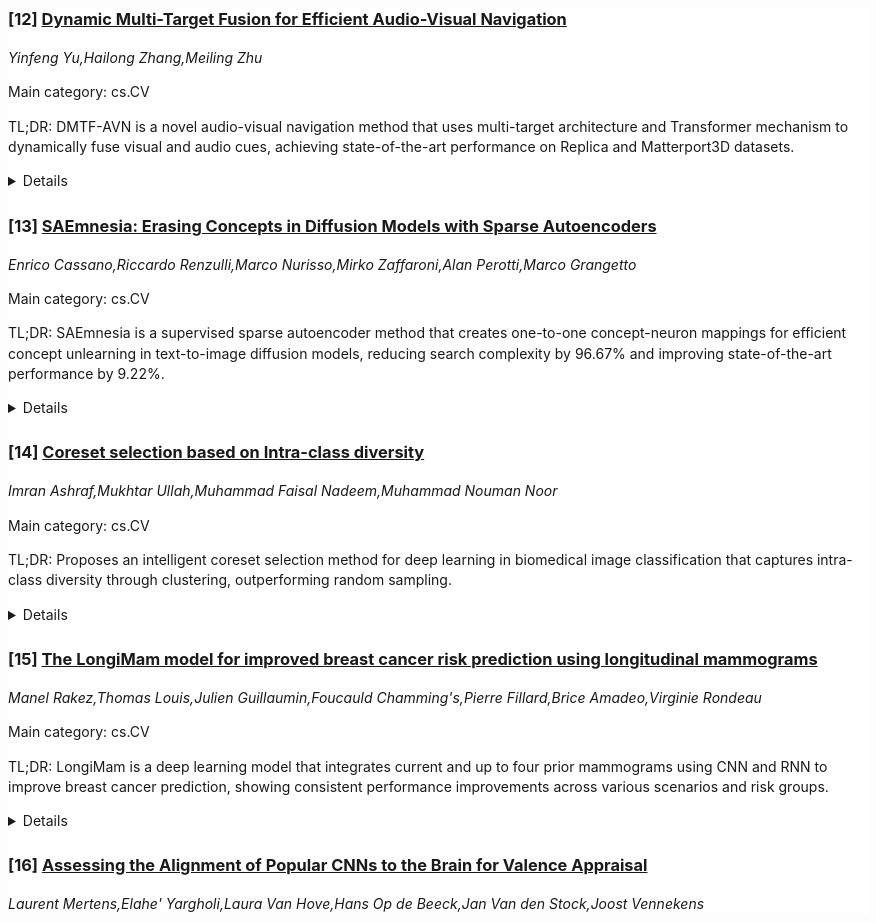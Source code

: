 
### [12] [Dynamic Multi-Target Fusion for Efficient Audio-Visual Navigation](https://arxiv.org/abs/2509.21377)
*Yinfeng Yu,Hailong Zhang,Meiling Zhu*

Main category: cs.CV

TL;DR: DMTF-AVN is a novel audio-visual navigation method that uses multi-target architecture and Transformer mechanism to dynamically fuse visual and audio cues, achieving state-of-the-art performance on Replica and Matterport3D datasets.


<details><summary>Details</summary></details>


### [13] [SAEmnesia: Erasing Concepts in Diffusion Models with Sparse Autoencoders](https://arxiv.org/abs/2509.21379)
*Enrico Cassano,Riccardo Renzulli,Marco Nurisso,Mirko Zaffaroni,Alan Perotti,Marco Grangetto*

Main category: cs.CV

TL;DR: SAEmnesia is a supervised sparse autoencoder method that creates one-to-one concept-neuron mappings for efficient concept unlearning in text-to-image diffusion models, reducing search complexity by 96.67% and improving state-of-the-art performance by 9.22%.


<details><summary>Details</summary></details>


### [14] [Coreset selection based on Intra-class diversity](https://arxiv.org/abs/2509.21380)
*Imran Ashraf,Mukhtar Ullah,Muhammad Faisal Nadeem,Muhammad Nouman Noor*

Main category: cs.CV

TL;DR: Proposes an intelligent coreset selection method for deep learning in biomedical image classification that captures intra-class diversity through clustering, outperforming random sampling.


<details><summary>Details</summary></details>


### [15] [The LongiMam model for improved breast cancer risk prediction using longitudinal mammograms](https://arxiv.org/abs/2509.21383)
*Manel Rakez,Thomas Louis,Julien Guillaumin,Foucauld Chamming's,Pierre Fillard,Brice Amadeo,Virginie Rondeau*

Main category: cs.CV

TL;DR: LongiMam is a deep learning model that integrates current and up to four prior mammograms using CNN and RNN to improve breast cancer prediction, showing consistent performance improvements across various scenarios and risk groups.


<details><summary>Details</summary></details>


### [16] [Assessing the Alignment of Popular CNNs to the Brain for Valence Appraisal](https://arxiv.org/abs/2509.21384)
*Laurent Mertens,Elahe' Yargholi,Laura Van Hove,Hans Op de Beeck,Jan Van den Stock,Joost Vennekens*
